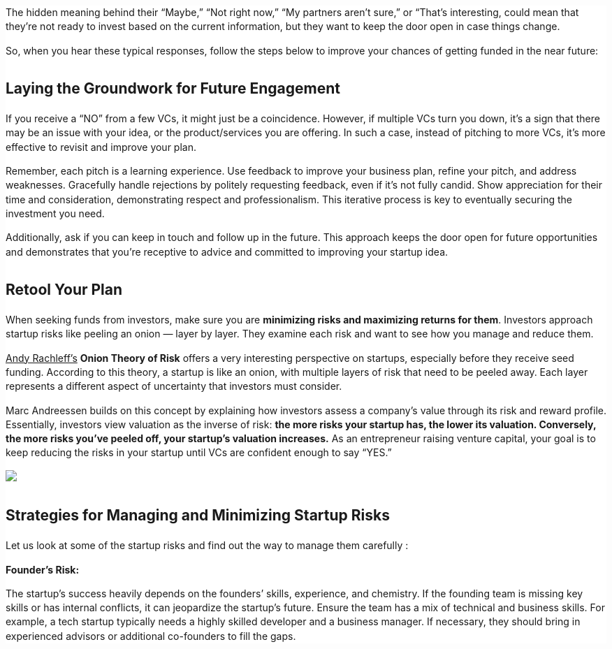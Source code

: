 The hidden meaning behind their “Maybe,” “Not right now,” “My partners aren’t sure,” or “That’s interesting, could mean that they’re not ready to invest based on the current information, but they want to keep the door open in case things change.

So, when you hear these typical responses, follow the steps below to improve your chances of getting funded in the near future:

Laying the Groundwork for Future Engagement
-------------------------------------------

If you receive a “NO” from a few VCs, it might just be a coincidence. However, if multiple VCs turn you down, it’s a sign that there may be an issue with your idea, or the product/services you are offering. In such a case, instead of pitching to more VCs, it’s more effective to revisit and improve your plan.

Remember, each pitch is a learning experience. Use feedback to improve your business plan, refine your pitch, and address weaknesses. Gracefully handle rejections by politely requesting feedback, even if it’s not fully candid. Show appreciation for their time and consideration, demonstrating respect and professionalism. This iterative process is key to eventually securing the investment you need.

Additionally, ask if you can keep in touch and follow up in the future. This approach keeps the door open for future opportunities and demonstrates that you’re receptive to advice and committed to improving your startup idea.

**Retool Your Plan**
--------------------

When seeking funds from investors, make sure you are **minimizing risks and maximizing returns for them**. Investors approach startup risks like peeling an onion — layer by layer. They examine each risk and want to see how you manage and reduce them.

[Andy Rachleff’s](https://theventurecrew.substack.com/p/marc-andreessen-understand-onion) **Onion Theory of Risk** offers a very interesting perspective on startups, especially before they receive seed funding. According to this theory, a startup is like an onion, with multiple layers of risk that need to be peeled away. Each layer represents a different aspect of uncertainty that investors must consider.

Marc Andreessen builds on this concept by explaining how investors assess a company’s value through its risk and reward profile. Essentially, investors view valuation as the inverse of risk: **the more risks your startup has, the lower its valuation. Conversely, the more risks you’ve peeled off, your startup’s valuation increases.** As an entrepreneur raising venture capital, your goal is to keep reducing the risks in your startup until VCs are confident enough to say “YES.”

![](https://miro.medium.com/v2/resize:fit:1400/0*Aqxs63e_yJsxu3YB)

Strategies for Managing and Minimizing Startup Risks
----------------------------------------------------

Let us look at some of the startup risks and find out the way to manage them carefully :

**Founder’s Risk:**

The startup’s success heavily depends on the founders’ skills, experience, and chemistry. If the founding team is missing key skills or has internal conflicts, it can jeopardize the startup’s future. Ensure the team has a mix of technical and business skills. For example, a tech startup typically needs a highly skilled developer and a business manager. If necessary, they should bring in experienced advisors or additional co-founders to fill the gaps.
